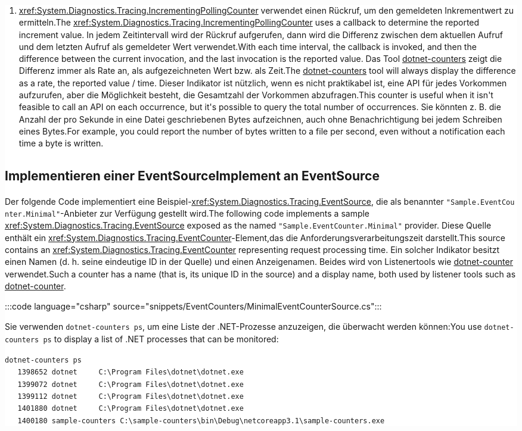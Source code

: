 1. <span data-ttu-id="4134e-141"><xref:System.Diagnostics.Tracing.IncrementingPollingCounter> verwendet einen Rückruf, um den gemeldeten Inkrementwert zu ermitteln.</span><span class="sxs-lookup"><span data-stu-id="4134e-141">The <xref:System.Diagnostics.Tracing.IncrementingPollingCounter> uses a callback to determine the reported increment value.</span></span> <span data-ttu-id="4134e-142">In jedem Zeitintervall wird der Rückruf aufgerufen, dann wird die Differenz zwischen dem aktuellen Aufruf und dem letzten Aufruf als gemeldeter Wert verwendet.</span><span class="sxs-lookup"><span data-stu-id="4134e-142">With each time interval, the callback is invoked, and then the difference between the current invocation, and the last invocation is the reported value.</span></span> <span data-ttu-id="4134e-143">Das Tool [dotnet-counters](dotnet-counters.md) zeigt die Differenz immer als Rate an, als aufgezeichneten Wert bzw. als Zeit.</span><span class="sxs-lookup"><span data-stu-id="4134e-143">The [dotnet-counters](dotnet-counters.md) tool will always display the difference as a rate, the reported value / time.</span></span> <span data-ttu-id="4134e-144">Dieser Indikator ist nützlich, wenn es nicht praktikabel ist, eine API für jedes Vorkommen aufzurufen, aber die Möglichkeit besteht, die Gesamtzahl der Vorkommen abzufragen.</span><span class="sxs-lookup"><span data-stu-id="4134e-144">This counter is useful when it isn't feasible to call an API on each occurrence, but it's possible to query the total number of occurrences.</span></span> <span data-ttu-id="4134e-145">Sie könnten z. B. die Anzahl der pro Sekunde in eine Datei geschriebenen Bytes aufzeichnen, auch ohne Benachrichtigung bei jedem Schreiben eines Bytes.</span><span class="sxs-lookup"><span data-stu-id="4134e-145">For example, you could report the number of bytes written to a file per second, even without a notification each time a byte is written.</span></span>

## <a name="implement-an-eventsource"></a><span data-ttu-id="4134e-146">Implementieren einer EventSource</span><span class="sxs-lookup"><span data-stu-id="4134e-146">Implement an EventSource</span></span>

<span data-ttu-id="4134e-147">Der folgende Code implementiert eine Beispiel-<xref:System.Diagnostics.Tracing.EventSource>, die als benannter `"Sample.EventCounter.Minimal"`-Anbieter zur Verfügung gestellt wird.</span><span class="sxs-lookup"><span data-stu-id="4134e-147">The following code implements a sample <xref:System.Diagnostics.Tracing.EventSource> exposed as the named `"Sample.EventCounter.Minimal"` provider.</span></span> <span data-ttu-id="4134e-148">Diese Quelle enthält ein <xref:System.Diagnostics.Tracing.EventCounter>-Element,das die Anforderungsverarbeitungszeit darstellt.</span><span class="sxs-lookup"><span data-stu-id="4134e-148">This source contains an <xref:System.Diagnostics.Tracing.EventCounter> representing request processing time.</span></span> <span data-ttu-id="4134e-149">Ein solcher Indikator besitzt einen Namen (d. h. seine eindeutige ID in der Quelle) und einen Anzeigenamen. Beides wird von Listenertools wie [dotnet-counter](dotnet-counters.md) verwendet.</span><span class="sxs-lookup"><span data-stu-id="4134e-149">Such a counter has a name (that is, its unique ID in the source) and a display name, both used by listener tools such as [dotnet-counter](dotnet-counters.md).</span></span>

:::code language="csharp" source="snippets/EventCounters/MinimalEventCounterSource.cs":::

<span data-ttu-id="4134e-150">Sie verwenden `dotnet-counters ps`, um eine Liste der .NET-Prozesse anzuzeigen, die überwacht werden können:</span><span class="sxs-lookup"><span data-stu-id="4134e-150">You use `dotnet-counters ps` to display a list of .NET processes that can be monitored:</span></span>

```console
dotnet-counters ps
   1398652 dotnet     C:\Program Files\dotnet\dotnet.exe
   1399072 dotnet     C:\Program Files\dotnet\dotnet.exe
   1399112 dotnet     C:\Program Files\dotnet\dotnet.exe
   1401880 dotnet     C:\Program Files\dotnet\dotnet.exe
   1400180 sample-counters C:\sample-counters\bin\Debug\netcoreapp3.1\sample-counters.exe
```
